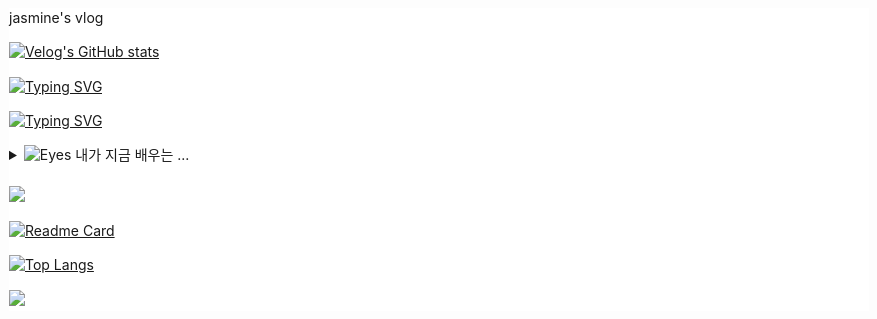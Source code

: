 <div> jasmine's vlog </div>

[![Velog's GitHub stats](https://velog-readme-stats.vercel.app/api/badge?name=jasmine_dg)](https://velog.io/@eungyeole) 

[![Typing SVG](https://readme-typing-svg.demolab.com/?lines=첫번째+줄+의+텍스트;두번째+줄+의+텍스트)](https://git.io/typing-svg)

[![Typing SVG](https://readme-typing-svg.demolab.com/?lines=첫번째+줄+의+텍스트;두번째+줄+의+텍스트)](https://git.io/typing-svg)

<details><summary>
  <img src="https://raw.githubusercontent.com/Tarikul-Islam-Anik/Animated-Fluent-Emojis/master/Emojis/Hand%20gestures/Eyes.png" alt="Eyes" width="2%" /> 내가 지금 배우는 ... 
</summary></details>

<br>
<picture>
  <source
    srcset="https://github-readme-stats.vercel.app/api?username=jasmine-dg&show_icons=true&theme=dark"
    media="(prefers-color-scheme: dark)"
  />
  <source
    srcset="https://github-readme-stats.vercel.app/api?username=jasmine-dg&show_icons=true"
    media="(prefers-color-scheme: light), (prefers-color-scheme: no-preference)"
  />
  <img src="https://github-readme-stats.vercel.app/api?username=jasmine-dg&show_icons=true" />
</picture>

[![Readme Card](https://github-readme-stats.vercel.app/api/pin/?username=jasmine-dg&repo=github-readme-stats)](https://github.com/jasmine-dg/github-readme-stats)

[![Top Langs](https://github-readme-stats.vercel.app/api/top-langs/?username=jasmine-dg&layout=donut-vertical)](https://github.com/jasmine-dg/github-readme-stats)

<footer>
  <img src="https://capsule-render.vercel.app/api?type=rect&color=0:E34C26,10:DA5B0B,30:C6538C,75:3572A5,100:A371F7&height=40&section=footer&text=&fontSize=0" width="100%"/>
</footer>
